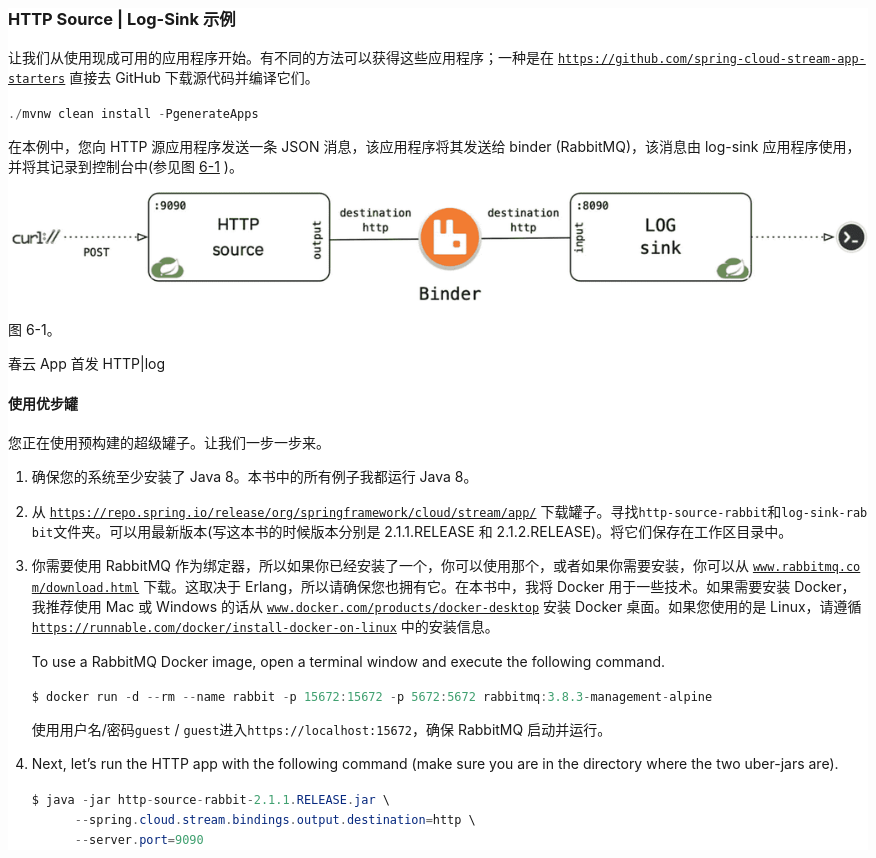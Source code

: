 ### HTTP Source | Log-Sink 示例

让我们从使用现成可用的应用程序开始。有不同的方法可以获得这些应用程序；一种是在 [`https://github.com/spring-cloud-stream-app-starters`](https://github.com/spring-cloud-stream-app-starters) 直接去 GitHub 下载源代码并编译它们。

```java
./mvnw clean install -PgenerateApps

```

在本例中，您向 HTTP 源应用程序发送一条 JSON 消息，该应用程序将其发送给 binder (RabbitMQ)，该消息由 log-sink 应用程序使用，并将其记录到控制台中(参见图 [6-1](#Fig1) )。

![img/337978_1_En_6_Fig1_HTML.jpg](img/337978_1_En_6_Fig1_HTML.jpg)

图 6-1。

春云 App 首发 HTTP|log

#### 使用优步罐

您正在使用预构建的超级罐子。让我们一步一步来。

1.  确保您的系统至少安装了 Java 8。本书中的所有例子我都运行 Java 8。

2.  从 [`https://repo.spring.io/release/org/springframework/cloud/stream/app/`](https://repo.spring.io/release/org/springframework/cloud/stream/app/) 下载罐子。寻找`http-source-rabbit`和`log-sink-rabbit`文件夹。可以用最新版本(写这本书的时候版本分别是 2.1.1.RELEASE 和 2.1.2.RELEASE)。将它们保存在工作区目录中。

3.  你需要使用 RabbitMQ 作为绑定器，所以如果你已经安装了一个，你可以使用那个，或者如果你需要安装，你可以从 [`www.rabbitmq.com/download.html`](http://www.rabbitmq.com/download.html) 下载。这取决于 Erlang，所以请确保您也拥有它。在本书中，我将 Docker 用于一些技术。如果需要安装 Docker，我推荐使用 Mac 或 Windows 的话从 [`www.docker.com/products/docker-desktop`](http://www.docker.com/products/docker-desktop) 安装 Docker 桌面。如果您使用的是 Linux，请遵循 [`https://runnable.com/docker/install-docker-on-linux`](https://runnable.com/docker/install-docker-on-linux) 中的安装信息。

    To use a RabbitMQ Docker image, open a terminal window and execute the following command.

    ```java
    $ docker run -d --rm --name rabbit -p 15672:15672 -p 5672:5672 rabbitmq:3.8.3-management-alpine

    ```

    使用用户名/密码`guest` / `guest`进入`https://localhost:15672`，确保 RabbitMQ 启动并运行。

4.  Next, let’s run the HTTP app with the following command (make sure you are in the directory where the two uber-jars are).

    ```java
    $ java -jar http-source-rabbit-2.1.1.RELEASE.jar \
          --spring.cloud.stream.bindings.output.destination=http \
          --server.port=9090
